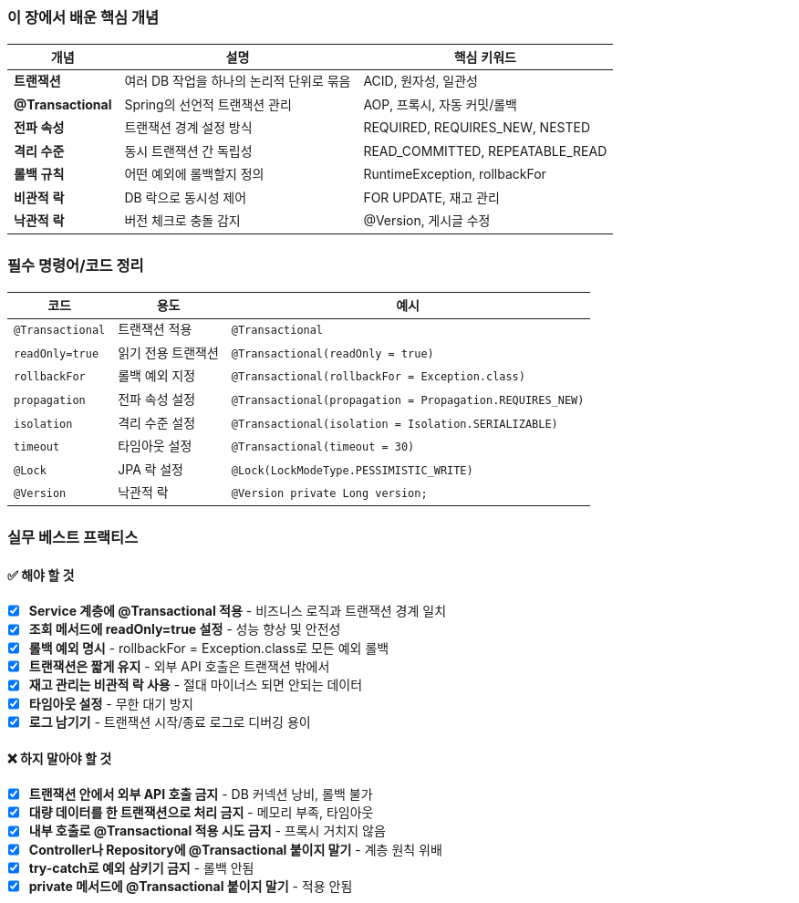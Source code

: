 ### 이 장에서 배운 핵심 개념

| 개념 | 설명 | 핵심 키워드 |
|------|------|-------------|
| **트랜잭션** | 여러 DB 작업을 하나의 논리적 단위로 묶음 | ACID, 원자성, 일관성 |
| **@Transactional** | Spring의 선언적 트랜잭션 관리 | AOP, 프록시, 자동 커밋/롤백 |
| **전파 속성** | 트랜잭션 경계 설정 방식 | REQUIRED, REQUIRES_NEW, NESTED |
| **격리 수준** | 동시 트랜잭션 간 독립성 | READ_COMMITTED, REPEATABLE_READ |
| **롤백 규칙** | 어떤 예외에 롤백할지 정의 | RuntimeException, rollbackFor |
| **비관적 락** | DB 락으로 동시성 제어 | FOR UPDATE, 재고 관리 |
| **낙관적 락** | 버전 체크로 충돌 감지 | @Version, 게시글 수정 |

### 필수 명령어/코드 정리

| 코드 | 용도 | 예시 |
|------|------|------|
| `@Transactional` | 트랜잭션 적용 | `@Transactional` |
| `readOnly=true` | 읽기 전용 트랜잭션 | `@Transactional(readOnly = true)` |
| `rollbackFor` | 롤백 예외 지정 | `@Transactional(rollbackFor = Exception.class)` |
| `propagation` | 전파 속성 설정 | `@Transactional(propagation = Propagation.REQUIRES_NEW)` |
| `isolation` | 격리 수준 설정 | `@Transactional(isolation = Isolation.SERIALIZABLE)` |
| `timeout` | 타임아웃 설정 | `@Transactional(timeout = 30)` |
| `@Lock` | JPA 락 설정 | `@Lock(LockModeType.PESSIMISTIC_WRITE)` |
| `@Version` | 낙관적 락 | `@Version private Long version;` |

### 실무 베스트 프랙티스

#### ✅ 해야 할 것
- [x] **Service 계층에 @Transactional 적용** - 비즈니스 로직과 트랜잭션 경계 일치
- [x] **조회 메서드에 readOnly=true 설정** - 성능 향상 및 안전성
- [x] **롤백 예외 명시** - rollbackFor = Exception.class로 모든 예외 롤백
- [x] **트랜잭션은 짧게 유지** - 외부 API 호출은 트랜잭션 밖에서
- [x] **재고 관리는 비관적 락 사용** - 절대 마이너스 되면 안되는 데이터
- [x] **타임아웃 설정** - 무한 대기 방지
- [x] **로그 남기기** - 트랜잭션 시작/종료 로그로 디버깅 용이

#### ❌ 하지 말아야 할 것
- [x] **트랜잭션 안에서 외부 API 호출 금지** - DB 커넥션 낭비, 롤백 불가
- [x] **대량 데이터를 한 트랜잭션으로 처리 금지** - 메모리 부족, 타임아웃
- [x] **내부 호출로 @Transactional 적용 시도 금지** - 프록시 거치지 않음
- [x] **Controller나 Repository에 @Transactional 붙이지 말기** - 계층 원칙 위배
- [x] **try-catch로 예외 삼키기 금지** - 롤백 안됨
- [x] **private 메서드에 @Transactional 붙이지 말기** - 적용 안됨
